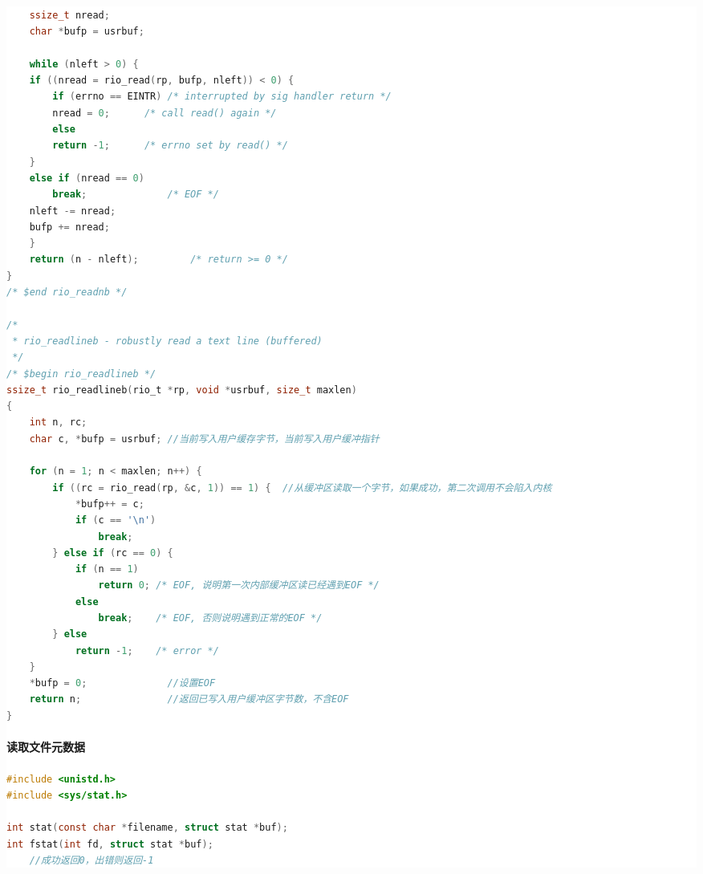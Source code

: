 ```c
    ssize_t nread;
    char *bufp = usrbuf;
    
    while (nleft > 0) {
	if ((nread = rio_read(rp, bufp, nleft)) < 0) {
	    if (errno == EINTR) /* interrupted by sig handler return */
		nread = 0;      /* call read() again */
	    else
		return -1;      /* errno set by read() */ 
	} 
	else if (nread == 0)
	    break;              /* EOF */
	nleft -= nread;
	bufp += nread;
    }
    return (n - nleft);         /* return >= 0 */
}
/* $end rio_readnb */

/* 
 * rio_readlineb - robustly read a text line (buffered)
 */
/* $begin rio_readlineb */
ssize_t rio_readlineb(rio_t *rp, void *usrbuf, size_t maxlen) 
{
    int n, rc;
    char c, *bufp = usrbuf; //当前写入用户缓存字节，当前写入用户缓冲指针

    for (n = 1; n < maxlen; n++) { 
        if ((rc = rio_read(rp, &c, 1)) == 1) {  //从缓冲区读取一个字节，如果成功，第二次调用不会陷入内核
            *bufp++ = c;
            if (c == '\n')                      
                break;
	    } else if (rc == 0) {
	        if (n == 1)
		        return 0; /* EOF, 说明第一次内部缓冲区读已经遇到EOF */
	        else
		        break;    /* EOF, 否则说明遇到正常的EOF */
        } else
            return -1;	  /* error */
    }
    *bufp = 0;              //设置EOF
    return n;               //返回已写入用户缓冲区字节数，不含EOF
}
```



#### 读取文件元数据

```c
#include <unistd.h>
#include <sys/stat.h>

int stat(const char *filename, struct stat *buf);
int fstat(int fd, struct stat *buf);
	//成功返回0，出错则返回-1
```
